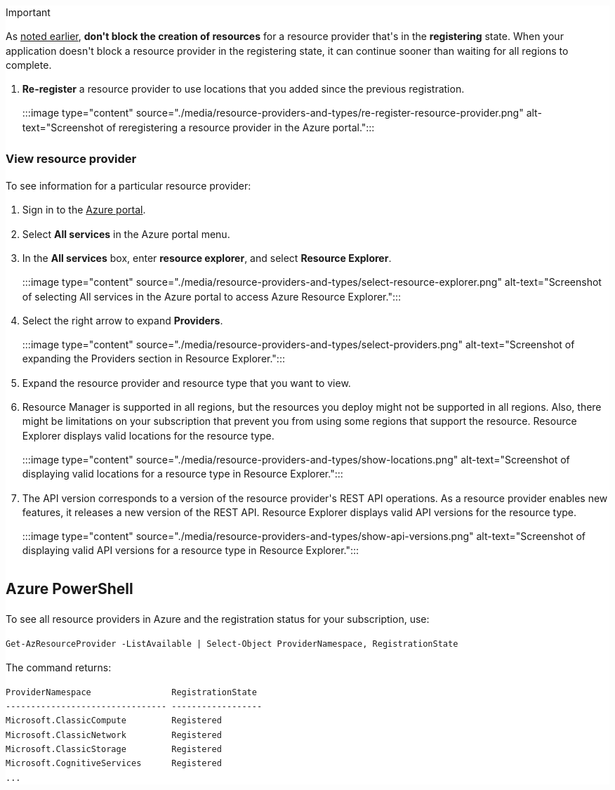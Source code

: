    > [!IMPORTANT]
   > As [noted earlier](#register-resource-provider), **don't block the creation of resources** for a resource provider that's in the **registering** state. When your application doesn't block a resource provider in the registering state, it can continue sooner than waiting for all regions to complete.

1. **Re-register** a resource provider to use locations that you added since the previous registration.

   :::image type="content" source="./media/resource-providers-and-types/re-register-resource-provider.png" alt-text="Screenshot of reregistering a resource provider in the Azure portal.":::

### View resource provider

To see information for a particular resource provider:

1. Sign in to the [Azure portal](https://portal.azure.com).
1. Select **All services** in the Azure portal menu.
1. In the **All services** box, enter **resource explorer**, and select **Resource Explorer**.

    :::image type="content" source="./media/resource-providers-and-types/select-resource-explorer.png" alt-text="Screenshot of selecting All services in the Azure portal to access Azure Resource Explorer.":::

1. Select the right arrow to expand **Providers**.

    :::image type="content" source="./media/resource-providers-and-types/select-providers.png" alt-text="Screenshot of expanding the Providers section in Resource Explorer.":::

1. Expand the resource provider and resource type that you want to view.
1. Resource Manager is supported in all regions, but the resources you deploy might not be supported in all regions. Also, there might be limitations on your subscription that prevent you from using some regions that support the resource. Resource Explorer displays valid locations for the resource type.

    :::image type="content" source="./media/resource-providers-and-types/show-locations.png" alt-text="Screenshot of displaying valid locations for a resource type in Resource Explorer.":::

1. The API version corresponds to a version of the resource provider's REST API operations. As a resource provider enables new features, it releases a new version of the REST API. Resource Explorer displays valid API versions for the resource type.

    :::image type="content" source="./media/resource-providers-and-types/show-api-versions.png" alt-text="Screenshot of displaying valid API versions for a resource type in Resource Explorer.":::

## Azure PowerShell

To see all resource providers in Azure and the registration status for your subscription, use:

```azurepowershell-interactive
Get-AzResourceProvider -ListAvailable | Select-Object ProviderNamespace, RegistrationState
```

The command returns:

```output
ProviderNamespace                RegistrationState
-------------------------------- ------------------
Microsoft.ClassicCompute         Registered
Microsoft.ClassicNetwork         Registered
Microsoft.ClassicStorage         Registered
Microsoft.CognitiveServices      Registered
...
```
